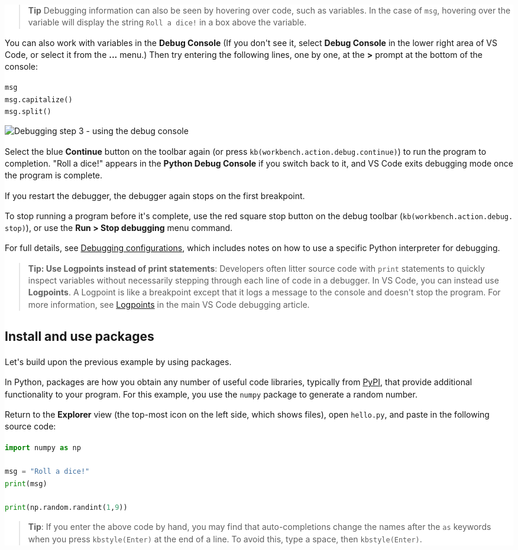 > **Tip** Debugging information can also be seen by hovering over code, such as variables. In the case of `msg`, hovering over the variable will display the string `Roll a dice!` in a box above the variable.

You can also work with variables in the **Debug Console** (If you don't see it, select **Debug Console** in the lower right area of VS Code, or select it from the **...** menu.) Then try entering the following lines, one by one, at the **>** prompt at the bottom of the console:

```python
msg
msg.capitalize()
msg.split()
```

![Debugging step 3 - using the debug console](images/tutorial/debug-step-03.png)

Select the blue **Continue** button on the toolbar again (or press `kb(workbench.action.debug.continue)`) to run the program to completion. "Roll a dice!" appears in the **Python Debug Console** if you switch back to it, and VS Code exits debugging mode once the program is complete.

If you restart the debugger, the debugger again stops on the first breakpoint.

To stop running a program before it's complete, use the red square stop button on the debug toolbar (`kb(workbench.action.debug.stop)`), or use the **Run > Stop debugging** menu command.

For full details, see [Debugging configurations](/docs/python/debugging.md), which includes notes on how to use a specific Python interpreter for debugging.

> **Tip: Use Logpoints instead of print statements**: Developers often litter source code with `print` statements to quickly inspect variables without necessarily stepping through each line of code in a debugger. In VS Code, you can instead use **Logpoints**. A Logpoint is like a breakpoint except that it logs a message to the console and doesn't stop the program. For more information, see [Logpoints](/docs/editor/debugging.md#logpoints) in the main VS Code debugging article.

## Install and use packages

Let's build upon the previous example by using packages.

In Python, packages are how you obtain any number of useful code libraries, typically from [PyPI](https://pypi.org/), that provide additional functionality to your program. For this example, you use the `numpy` package to generate a random number.

Return to the **Explorer** view (the top-most icon on the left side, which shows files), open `hello.py`, and paste in the following source code:

```python
import numpy as np

msg = "Roll a dice!"
print(msg)

print(np.random.randint(1,9))
```

> **Tip**: If you enter the above code by hand, you may find that auto-completions change the names after the `as` keywords when you press `kbstyle(Enter)` at the end of a line. To avoid this, type a space, then `kbstyle(Enter)`.
